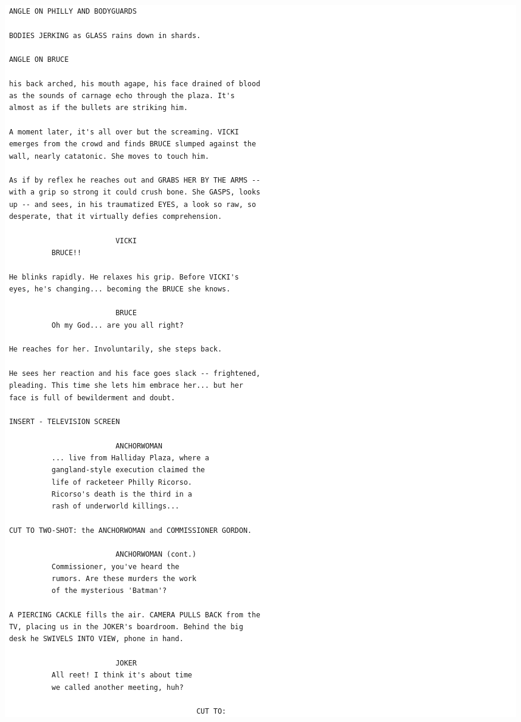      ANGLE ON PHILLY AND BODYGUARDS

     BODIES JERKING as GLASS rains down in shards.

     ANGLE ON BRUCE

     his back arched, his mouth agape, his face drained of blood 
     as the sounds of carnage echo through the plaza. It's 
     almost as if the bullets are striking him.

     A moment later, it's all over but the screaming. VICKI 
     emerges from the crowd and finds BRUCE slumped against the 
     wall, nearly catatonic. She moves to touch him.

     As if by reflex he reaches out and GRABS HER BY THE ARMS -- 
     with a grip so strong it could crush bone. She GASPS, looks 
     up -- and sees, in his traumatized EYES, a look so raw, so 
     desperate, that it virtually defies comprehension.

                              VICKI
               BRUCE!!

     He blinks rapidly. He relaxes his grip. Before VICKI's 
     eyes, he's changing... becoming the BRUCE she knows.

                              BRUCE
               Oh my God... are you all right?

     He reaches for her. Involuntarily, she steps back.

     He sees her reaction and his face goes slack -- frightened, 
     pleading. This time she lets him embrace her... but her 
     face is full of bewilderment and doubt.

     INSERT - TELEVISION SCREEN

                              ANCHORWOMAN
               ... live from Halliday Plaza, where a
               gangland-style execution claimed the
               life of racketeer Philly Ricorso.
               Ricorso's death is the third in a
               rash of underworld killings... 

     CUT TO TWO-SHOT: the ANCHORWOMAN and COMMISSIONER GORDON.

                              ANCHORWOMAN (cont.)
               Commissioner, you've heard the
               rumors. Are these murders the work
               of the mysterious 'Batman'?

     A PIERCING CACKLE fills the air. CAMERA PULLS BACK from the 
     TV, placing us in the JOKER's boardroom. Behind the big 
     desk he SWIVELS INTO VIEW, phone in hand.

                              JOKER
               All reet! I think it's about time
               we called another meeting, huh?

                                                 CUT TO:
